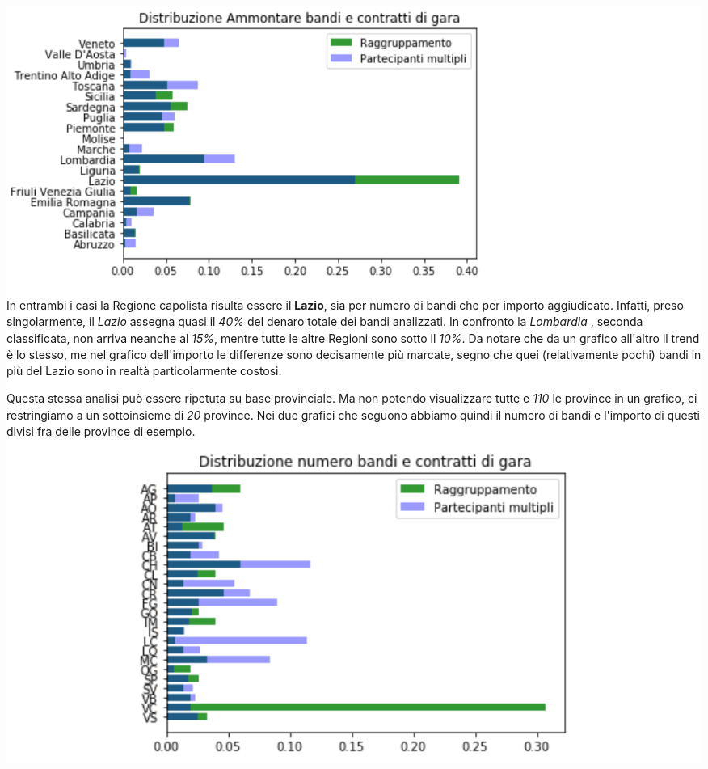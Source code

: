 <img src="./images/7.png" alt="Distribuzione Ammontare bandi" width="600px"/>
</div>

In entrambi i casi la Regione capolista risulta essere il **Lazio**, sia per numero di bandi che per importo aggiudicato. Infatti, preso singolarmente, il *Lazio* assegna quasi il *40%* del denaro totale dei bandi analizzati. In confronto la *Lombardia* , seconda classificata, non arriva neanche al *15%*, mentre tutte le altre Regioni sono sotto il *10%*. Da notare che da un grafico all'altro il trend è lo stesso, me nel grafico dell'importo le differenze sono decisamente più marcate, segno che quei (relativamente pochi) bandi in più del Lazio sono in realtà particolarmente costosi.

Questa stessa analisi può essere ripetuta su base provinciale. Ma non potendo visualizzare tutte e *110* le province in un grafico, ci restringiamo a un sottoinsieme di *20* province. Nei due grafici che seguono abbiamo quindi il numero di bandi e l'importo di questi divisi fra delle province di esempio. 

<div style="text-align:center">
<img src="./images/8.png" alt="Distribuzione Ammontare bandi" width="550px"/>
</div>
